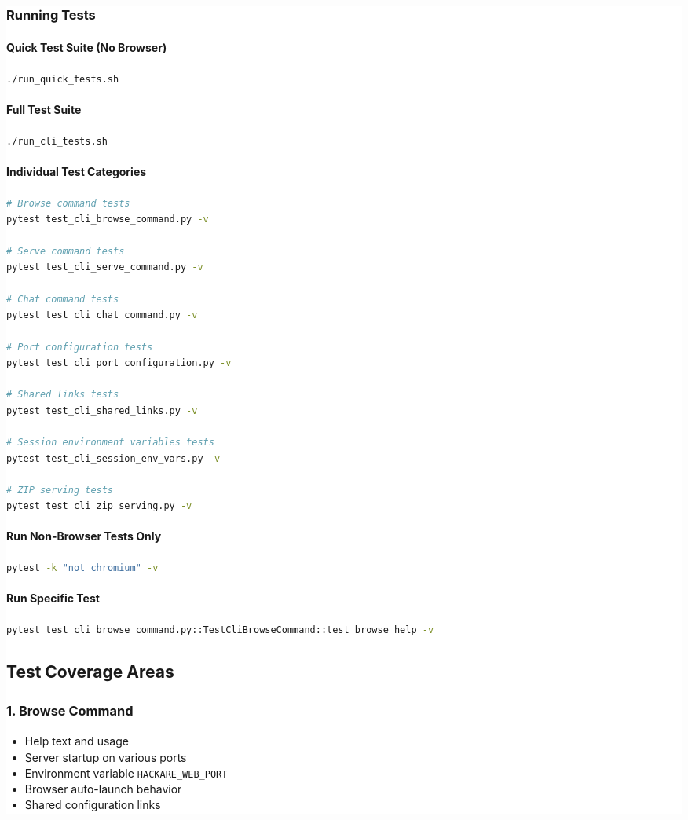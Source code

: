 ### Running Tests

#### Quick Test Suite (No Browser)
```bash
./run_quick_tests.sh
```

#### Full Test Suite
```bash
./run_cli_tests.sh
```

#### Individual Test Categories
```bash
# Browse command tests
pytest test_cli_browse_command.py -v

# Serve command tests
pytest test_cli_serve_command.py -v

# Chat command tests
pytest test_cli_chat_command.py -v

# Port configuration tests
pytest test_cli_port_configuration.py -v

# Shared links tests
pytest test_cli_shared_links.py -v

# Session environment variables tests
pytest test_cli_session_env_vars.py -v

# ZIP serving tests
pytest test_cli_zip_serving.py -v
```

#### Run Non-Browser Tests Only
```bash
pytest -k "not chromium" -v
```

#### Run Specific Test
```bash
pytest test_cli_browse_command.py::TestCliBrowseCommand::test_browse_help -v
```

## Test Coverage Areas

### 1. Browse Command
- Help text and usage
- Server startup on various ports
- Environment variable `HACKARE_WEB_PORT`
- Browser auto-launch behavior
- Shared configuration links
